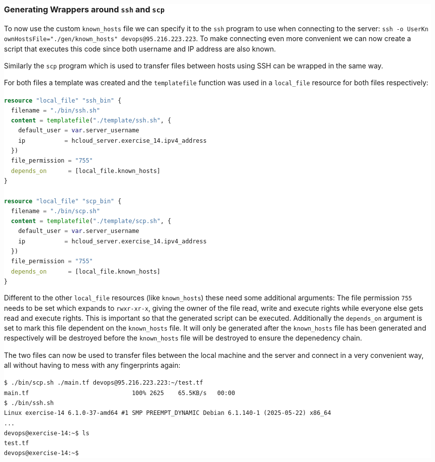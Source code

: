 ### Generating Wrappers around `ssh` and `scp`

To now use the custom `known_hosts` file we can specify it to the `ssh`
program to use when connecting to the server: `ssh -o UserKnownHostsFile="./gen/known_hosts" devops@95.216.223.223`. To make connecting even more convenient we can now create a script
that executes this code since both username and IP address are also
known.

Similarly the `scp` program which is used to transfer files between
hosts using SSH can be wrapped in the same way.

For both files a template was created and the `templatefile` function
was used in a `local_file` resource for both files respectively:

```tf
resource "local_file" "ssh_bin" {
  filename = "./bin/ssh.sh"
  content = templatefile("./template/ssh.sh", {
    default_user = var.server_username
    ip           = hcloud_server.exercise_14.ipv4_address
  })
  file_permission = "755"
  depends_on      = [local_file.known_hosts]
}

resource "local_file" "scp_bin" {
  filename = "./bin/scp.sh"
  content = templatefile("./template/scp.sh", {
    default_user = var.server_username
    ip           = hcloud_server.exercise_14.ipv4_address
  })
  file_permission = "755"
  depends_on      = [local_file.known_hosts]
}
```

Different to the other `local_file` resources (like `known_hosts`) these
need some additional arguments: The file permission `755` needs to be
set which expands to `rwxr-xr-x`, giving the owner of the file read,
write and execute rights while everyone else gets read and execute
rights. This is important so that the generated script can be executed.
Additionally the `depends_on` argument is set to mark this file
dependent on the `known_hosts` file. It will only be generated after the
`known_hosts` file has been generated and respectively will be destroyed
before the `known_hosts` file will be destroyed to ensure the
depenedency chain.

The two files can now be used to transfer files between the local
machine and the server and connect in a very convenient way, all without
having to mess with any fingerprints again:

```
$ ./bin/scp.sh ./main.tf devops@95.216.223.223:~/test.tf
main.tf                             100% 2625    65.5KB/s   00:00
$ ./bin/ssh.sh
Linux exercise-14 6.1.0-37-amd64 #1 SMP PREEMPT_DYNAMIC Debian 6.1.140-1 (2025-05-22) x86_64
...
devops@exercise-14:~$ ls
test.tf
devops@exercise-14:~$
```
